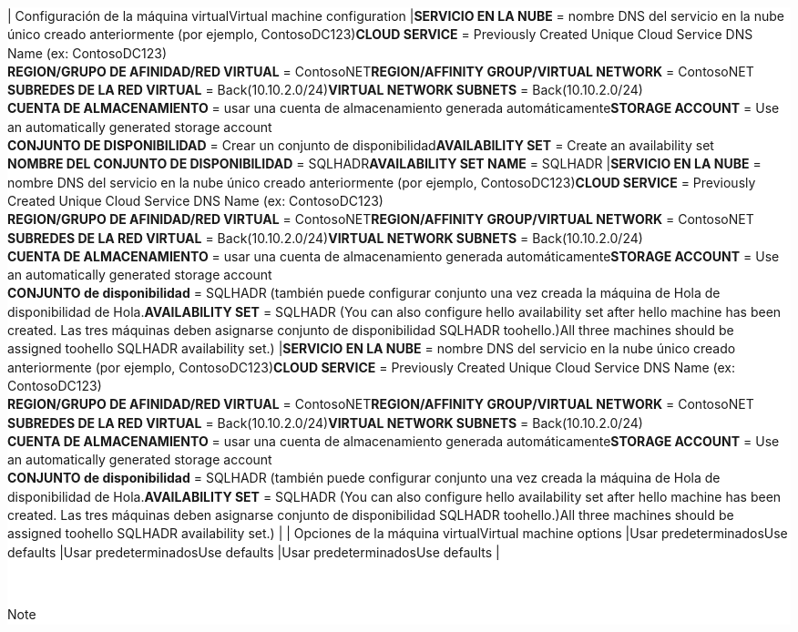 | <span data-ttu-id="e3dbc-293">Configuración de la máquina virtual</span><span class="sxs-lookup"><span data-stu-id="e3dbc-293">Virtual machine configuration</span></span> |<span data-ttu-id="e3dbc-294">**SERVICIO EN LA NUBE** = nombre DNS del servicio en la nube único creado anteriormente (por ejemplo, ContosoDC123)</span><span class="sxs-lookup"><span data-stu-id="e3dbc-294">**CLOUD SERVICE** = Previously Created Unique Cloud Service DNS Name (ex: ContosoDC123)</span></span><br/><span data-ttu-id="e3dbc-295">**REGION/GRUPO DE AFINIDAD/RED VIRTUAL** = ContosoNET</span><span class="sxs-lookup"><span data-stu-id="e3dbc-295">**REGION/AFFINITY GROUP/VIRTUAL NETWORK** = ContosoNET</span></span><br/><span data-ttu-id="e3dbc-296">**SUBREDES DE LA RED VIRTUAL** = Back(10.10.2.0/24)</span><span class="sxs-lookup"><span data-stu-id="e3dbc-296">**VIRTUAL NETWORK SUBNETS** = Back(10.10.2.0/24)</span></span><br/><span data-ttu-id="e3dbc-297">**CUENTA DE ALMACENAMIENTO** = usar una cuenta de almacenamiento generada automáticamente</span><span class="sxs-lookup"><span data-stu-id="e3dbc-297">**STORAGE ACCOUNT** = Use an automatically generated storage account</span></span><br/><span data-ttu-id="e3dbc-298">**CONJUNTO DE DISPONIBILIDAD** = Crear un conjunto de disponibilidad</span><span class="sxs-lookup"><span data-stu-id="e3dbc-298">**AVAILABILITY SET** = Create an availability set</span></span><br/><span data-ttu-id="e3dbc-299">**NOMBRE DEL CONJUNTO DE DISPONIBILIDAD** = SQLHADR</span><span class="sxs-lookup"><span data-stu-id="e3dbc-299">**AVAILABILITY SET NAME** = SQLHADR</span></span> |<span data-ttu-id="e3dbc-300">**SERVICIO EN LA NUBE** = nombre DNS del servicio en la nube único creado anteriormente (por ejemplo, ContosoDC123)</span><span class="sxs-lookup"><span data-stu-id="e3dbc-300">**CLOUD SERVICE** = Previously Created Unique Cloud Service DNS Name (ex: ContosoDC123)</span></span><br/><span data-ttu-id="e3dbc-301">**REGION/GRUPO DE AFINIDAD/RED VIRTUAL** = ContosoNET</span><span class="sxs-lookup"><span data-stu-id="e3dbc-301">**REGION/AFFINITY GROUP/VIRTUAL NETWORK** = ContosoNET</span></span><br/><span data-ttu-id="e3dbc-302">**SUBREDES DE LA RED VIRTUAL** = Back(10.10.2.0/24)</span><span class="sxs-lookup"><span data-stu-id="e3dbc-302">**VIRTUAL NETWORK SUBNETS** = Back(10.10.2.0/24)</span></span><br/><span data-ttu-id="e3dbc-303">**CUENTA DE ALMACENAMIENTO** = usar una cuenta de almacenamiento generada automáticamente</span><span class="sxs-lookup"><span data-stu-id="e3dbc-303">**STORAGE ACCOUNT** = Use an automatically generated storage account</span></span><br/><span data-ttu-id="e3dbc-304">**CONJUNTO de disponibilidad** = SQLHADR (también puede configurar conjunto una vez creada la máquina de Hola de disponibilidad de Hola.</span><span class="sxs-lookup"><span data-stu-id="e3dbc-304">**AVAILABILITY SET** = SQLHADR (You can also configure hello availability set after hello machine has been created.</span></span> <span data-ttu-id="e3dbc-305">Las tres máquinas deben asignarse conjunto de disponibilidad SQLHADR toohello.)</span><span class="sxs-lookup"><span data-stu-id="e3dbc-305">All three machines should be assigned toohello SQLHADR availability set.)</span></span> |<span data-ttu-id="e3dbc-306">**SERVICIO EN LA NUBE** = nombre DNS del servicio en la nube único creado anteriormente (por ejemplo, ContosoDC123)</span><span class="sxs-lookup"><span data-stu-id="e3dbc-306">**CLOUD SERVICE** = Previously Created Unique Cloud Service DNS Name (ex: ContosoDC123)</span></span><br/><span data-ttu-id="e3dbc-307">**REGION/GRUPO DE AFINIDAD/RED VIRTUAL** = ContosoNET</span><span class="sxs-lookup"><span data-stu-id="e3dbc-307">**REGION/AFFINITY GROUP/VIRTUAL NETWORK** = ContosoNET</span></span><br/><span data-ttu-id="e3dbc-308">**SUBREDES DE LA RED VIRTUAL** = Back(10.10.2.0/24)</span><span class="sxs-lookup"><span data-stu-id="e3dbc-308">**VIRTUAL NETWORK SUBNETS** = Back(10.10.2.0/24)</span></span><br/><span data-ttu-id="e3dbc-309">**CUENTA DE ALMACENAMIENTO** = usar una cuenta de almacenamiento generada automáticamente</span><span class="sxs-lookup"><span data-stu-id="e3dbc-309">**STORAGE ACCOUNT** = Use an automatically generated storage account</span></span><br/><span data-ttu-id="e3dbc-310">**CONJUNTO de disponibilidad** = SQLHADR (también puede configurar conjunto una vez creada la máquina de Hola de disponibilidad de Hola.</span><span class="sxs-lookup"><span data-stu-id="e3dbc-310">**AVAILABILITY SET** = SQLHADR (You can also configure hello availability set after hello machine has been created.</span></span> <span data-ttu-id="e3dbc-311">Las tres máquinas deben asignarse conjunto de disponibilidad SQLHADR toohello.)</span><span class="sxs-lookup"><span data-stu-id="e3dbc-311">All three machines should be assigned toohello SQLHADR availability set.)</span></span> |
| <span data-ttu-id="e3dbc-312">Opciones de la máquina virtual</span><span class="sxs-lookup"><span data-stu-id="e3dbc-312">Virtual machine options</span></span> |<span data-ttu-id="e3dbc-313">Usar predeterminados</span><span class="sxs-lookup"><span data-stu-id="e3dbc-313">Use defaults</span></span> |<span data-ttu-id="e3dbc-314">Usar predeterminados</span><span class="sxs-lookup"><span data-stu-id="e3dbc-314">Use defaults</span></span> |<span data-ttu-id="e3dbc-315">Usar predeterminados</span><span class="sxs-lookup"><span data-stu-id="e3dbc-315">Use defaults</span></span> |

<br/>

> [!NOTE]